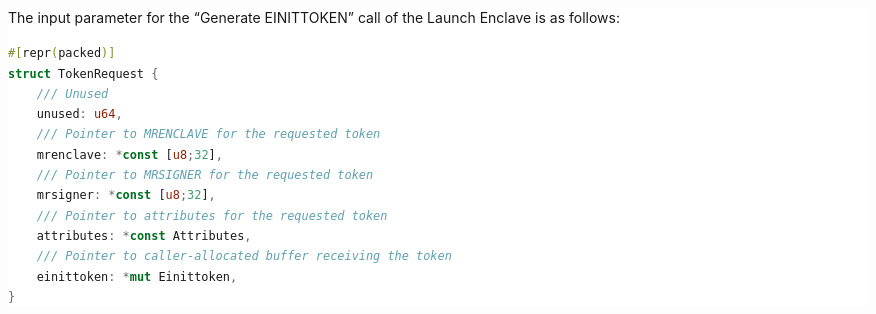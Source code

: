 The input parameter for the “Generate EINITTOKEN” call of the Launch Enclave is
as follows:

```rust
#[repr(packed)]
struct TokenRequest {
	/// Unused
	unused: u64,
	/// Pointer to MRENCLAVE for the requested token
	mrenclave: *const [u8;32],
	/// Pointer to MRSIGNER for the requested token
	mrsigner: *const [u8;32],
	/// Pointer to attributes for the requested token
	attributes: *const Attributes,
	/// Pointer to caller-allocated buffer receiving the token
	einittoken: *mut Einittoken,
}
```
